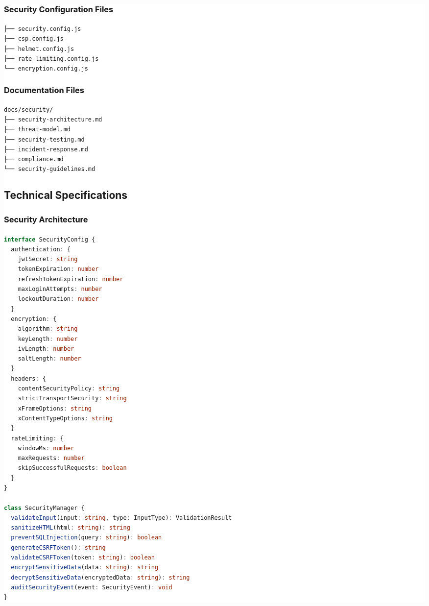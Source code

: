 ### Security Configuration Files
```
├── security.config.js
├── csp.config.js
├── helmet.config.js
├── rate-limiting.config.js
└── encryption.config.js
```

### Documentation Files
```
docs/security/
├── security-architecture.md
├── threat-model.md
├── security-testing.md
├── incident-response.md
├── compliance.md
└── security-guidelines.md
```

## Technical Specifications

### Security Architecture
```typescript
interface SecurityConfig {
  authentication: {
    jwtSecret: string
    tokenExpiration: number
    refreshTokenExpiration: number
    maxLoginAttempts: number
    lockoutDuration: number
  }
  encryption: {
    algorithm: string
    keyLength: number
    ivLength: number
    saltLength: number
  }
  headers: {
    contentSecurityPolicy: string
    strictTransportSecurity: string
    xFrameOptions: string
    xContentTypeOptions: string
  }
  rateLimiting: {
    windowMs: number
    maxRequests: number
    skipSuccessfulRequests: boolean
  }
}

class SecurityManager {
  validateInput(input: string, type: InputType): ValidationResult
  sanitizeHTML(html: string): string
  preventSQLInjection(query: string): boolean
  generateCSRFToken(): string
  validateCSRFToken(token: string): boolean
  encryptSensitiveData(data: string): string
  decryptSensitiveData(encryptedData: string): string
  auditSecurityEvent(event: SecurityEvent): void
}
```

